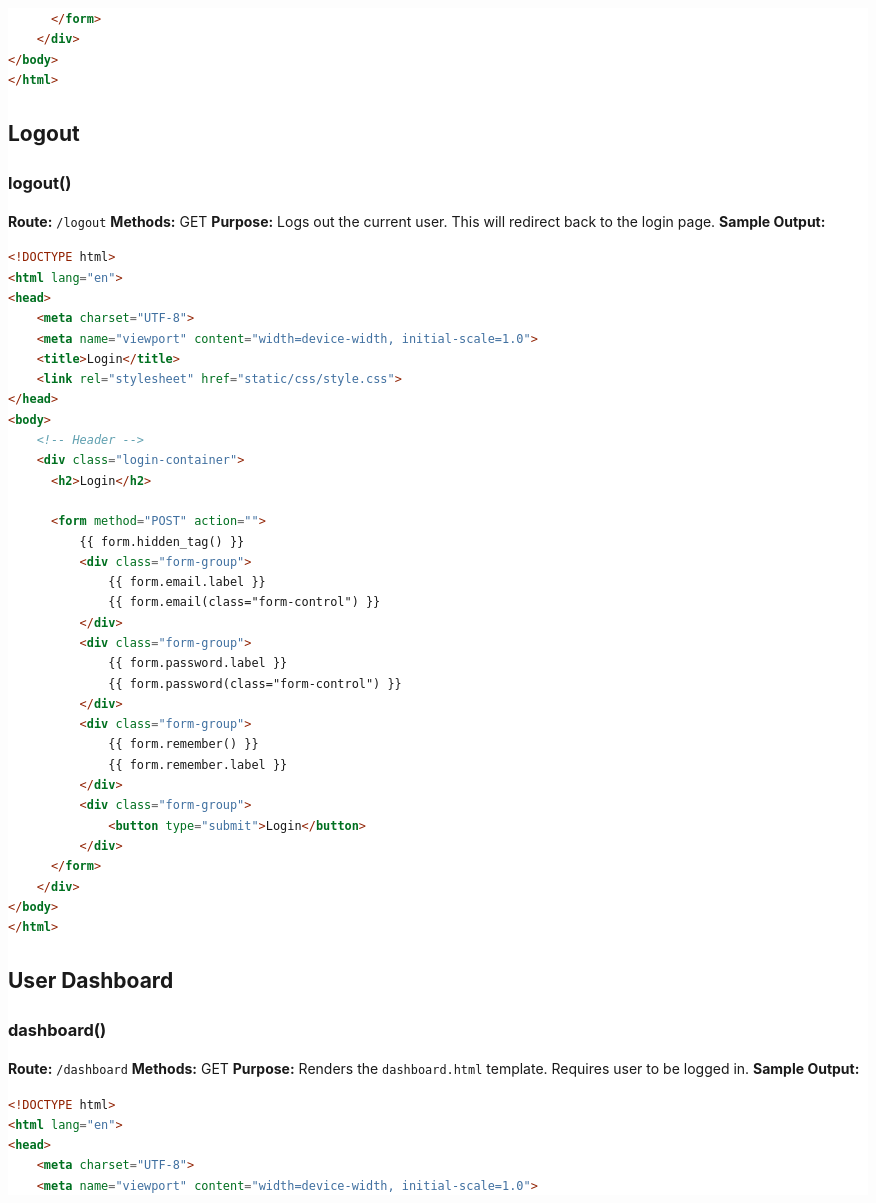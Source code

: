   ```html
        </form>
      </div>
  </body>
  </html>
  ```

## Logout
### logout()
**Route:** `/logout`
**Methods:** GET
**Purpose:** Logs out the current user. This will redirect back to the login page.
**Sample Output:**
  ```html
  <!DOCTYPE html>
  <html lang="en">
  <head>
      <meta charset="UTF-8">
      <meta name="viewport" content="width=device-width, initial-scale=1.0">
      <title>Login</title>
      <link rel="stylesheet" href="static/css/style.css">
  </head>
  <body>
      <!-- Header -->
      <div class="login-container">
        <h2>Login</h2>

        <form method="POST" action="">
            {{ form.hidden_tag() }}
            <div class="form-group">
                {{ form.email.label }}
                {{ form.email(class="form-control") }}
            </div>
            <div class="form-group">
                {{ form.password.label }}
                {{ form.password(class="form-control") }}
            </div>
            <div class="form-group">
                {{ form.remember() }}
                {{ form.remember.label }}
            </div>
            <div class="form-group">
                <button type="submit">Login</button>
            </div>
        </form>
      </div>
  </body>
  </html>
  ```

## User Dashboard
### dashboard()
**Route:** `/dashboard`
**Methods:** GET
**Purpose:** Renders the `dashboard.html` template. Requires user to be logged in.
**Sample Output:**
  ```html
  <!DOCTYPE html>
  <html lang="en">
  <head>
      <meta charset="UTF-8">
      <meta name="viewport" content="width=device-width, initial-scale=1.0">
  ```